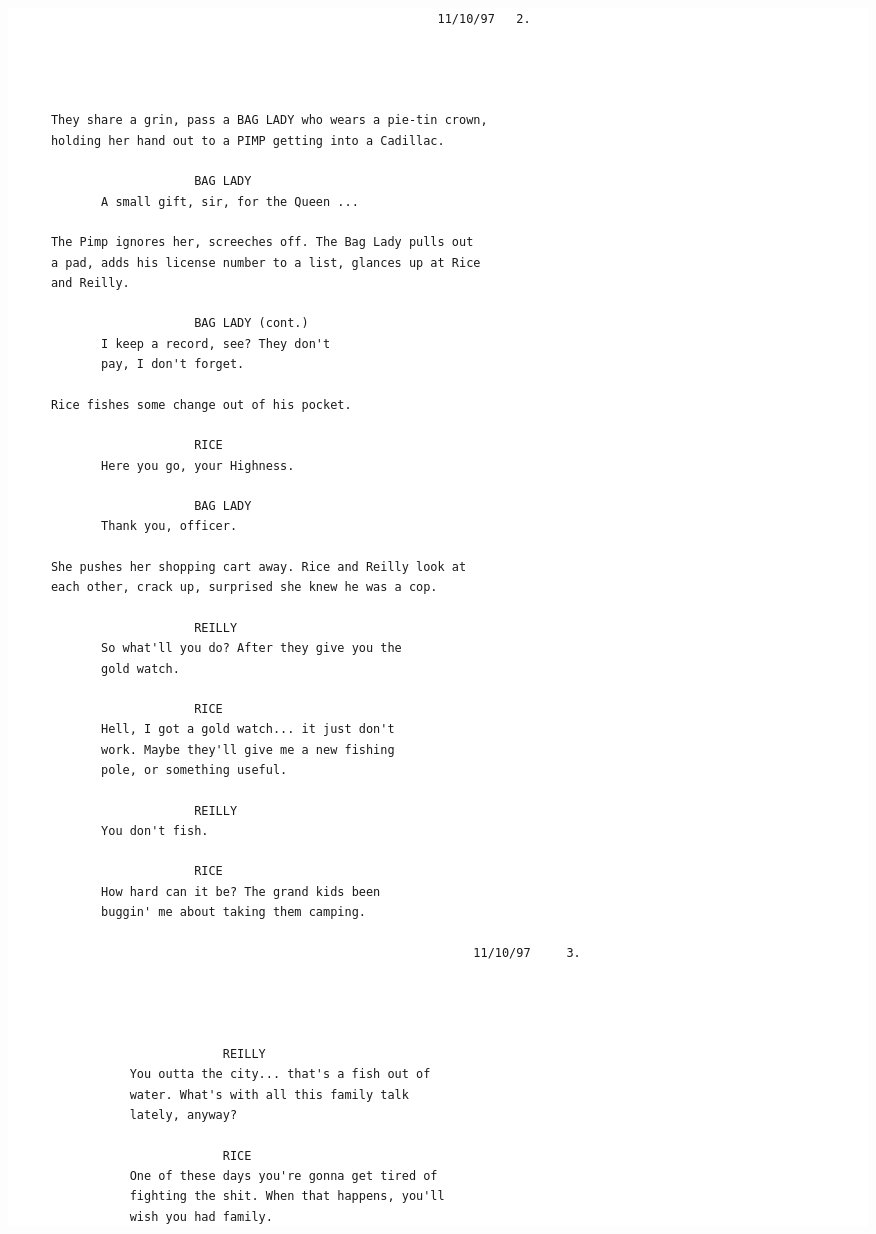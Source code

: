                                                                 11/10/97   2.
          
          
          
          
          They share a grin, pass a BAG LADY who wears a pie-tin crown,
          holding her hand out to a PIMP getting into a Cadillac.
          
                              BAG LADY
                 A small gift, sir, for the Queen ...
          
          The Pimp ignores her, screeches off. The Bag Lady pulls out
          a pad, adds his license number to a list, glances up at Rice
          and Reilly.
          
                              BAG LADY (cont.)
                 I keep a record, see? They don't
                 pay, I don't forget.
          
          Rice fishes some change out of his pocket.
          
                              RICE
                 Here you go, your Highness.
          
                              BAG LADY
                 Thank you, officer.
          
          She pushes her shopping cart away. Rice and Reilly look at
          each other, crack up, surprised she knew he was a cop.
          
                              REILLY
                 So what'll you do? After they give you the
                 gold watch.
          
                              RICE
                 Hell, I got a gold watch... it just don't
                 work. Maybe they'll give me a new fishing
                 pole, or something useful.
          
                              REILLY
                 You don't fish.
          
                              RICE
                 How hard can it be? The grand kids been
                 buggin' me about taking them camping.
          
                                                                     11/10/97     3.
          
          
          
          
                                  REILLY
                     You outta the city... that's a fish out of
                     water. What's with all this family talk
                     lately, anyway?
          
                                  RICE
                     One of these days you're gonna get tired of
                     fighting the shit. When that happens, you'll
                     wish you had family.
          